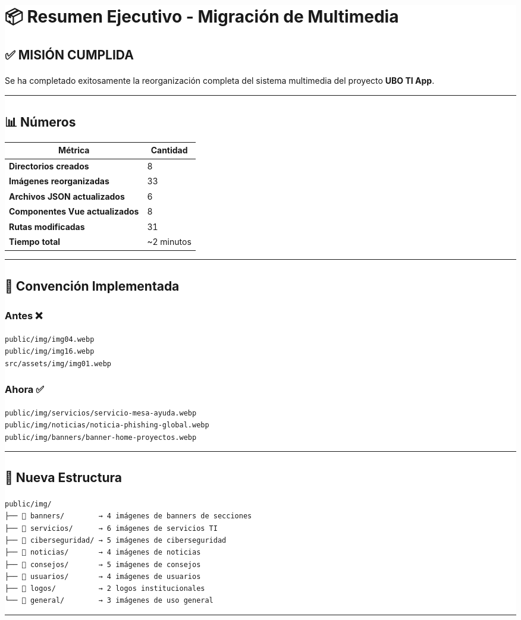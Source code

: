 # 📦 Resumen Ejecutivo - Migración de Multimedia

## ✅ MISIÓN CUMPLIDA

Se ha completado exitosamente la reorganización completa del sistema multimedia del proyecto **UBO TI App**.

---

## 📊 Números

| Métrica | Cantidad |
|---------|----------|
| **Directorios creados** | 8 |
| **Imágenes reorganizadas** | 33 |
| **Archivos JSON actualizados** | 6 |
| **Componentes Vue actualizados** | 8 |
| **Rutas modificadas** | 31 |
| **Tiempo total** | ~2 minutos |

---

## 🎯 Convención Implementada

### Antes ❌
```
public/img/img04.webp
public/img/img16.webp
src/assets/img/img01.webp
```

### Ahora ✅
```
public/img/servicios/servicio-mesa-ayuda.webp
public/img/noticias/noticia-phishing-global.webp
public/img/banners/banner-home-proyectos.webp
```

---

## 📂 Nueva Estructura

```
public/img/
├── 📁 banners/        → 4 imágenes de banners de secciones
├── 📁 servicios/      → 6 imágenes de servicios TI
├── 📁 ciberseguridad/ → 5 imágenes de ciberseguridad
├── 📁 noticias/       → 4 imágenes de noticias
├── 📁 consejos/       → 5 imágenes de consejos
├── 📁 usuarios/       → 4 imágenes de usuarios
├── 📁 logos/          → 2 logos institucionales
└── 📁 general/        → 3 imágenes de uso general
```

---